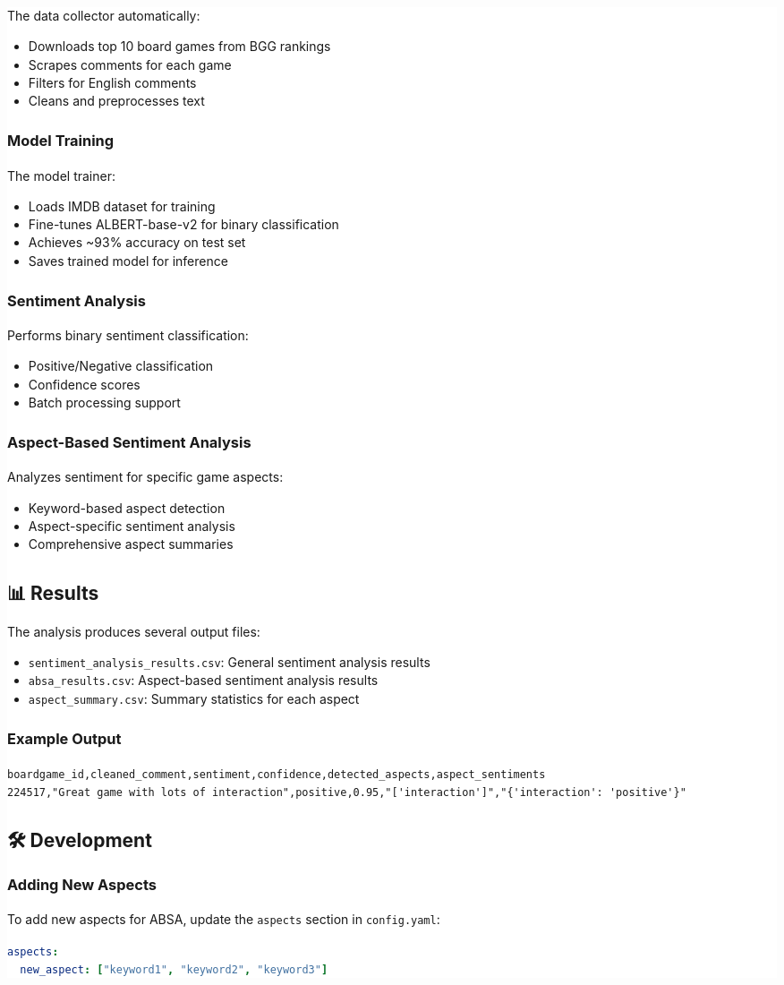 The data collector automatically:
- Downloads top 10 board games from BGG rankings
- Scrapes comments for each game
- Filters for English comments
- Cleans and preprocesses text

### Model Training

The model trainer:
- Loads IMDB dataset for training
- Fine-tunes ALBERT-base-v2 for binary classification
- Achieves ~93% accuracy on test set
- Saves trained model for inference

### Sentiment Analysis

Performs binary sentiment classification:
- Positive/Negative classification
- Confidence scores
- Batch processing support

### Aspect-Based Sentiment Analysis

Analyzes sentiment for specific game aspects:
- Keyword-based aspect detection
- Aspect-specific sentiment analysis
- Comprehensive aspect summaries

## 📊 Results

The analysis produces several output files:

- `sentiment_analysis_results.csv`: General sentiment analysis results
- `absa_results.csv`: Aspect-based sentiment analysis results
- `aspect_summary.csv`: Summary statistics for each aspect

### Example Output

```csv
boardgame_id,cleaned_comment,sentiment,confidence,detected_aspects,aspect_sentiments
224517,"Great game with lots of interaction",positive,0.95,"['interaction']","{'interaction': 'positive'}"
```

## 🛠️ Development

### Adding New Aspects

To add new aspects for ABSA, update the `aspects` section in `config.yaml`:

```yaml
aspects:
  new_aspect: ["keyword1", "keyword2", "keyword3"]
```

